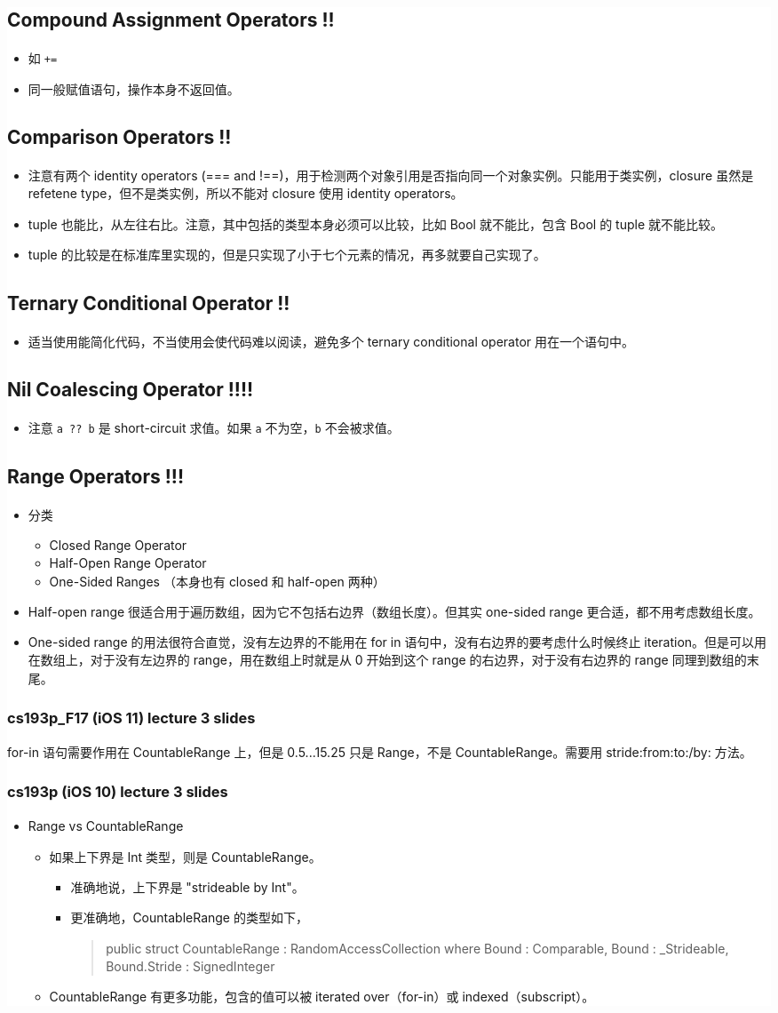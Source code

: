 ## Compound Assignment Operators !!

* 如 `+=`

* 同一般赋值语句，操作本身不返回值。

## Comparison Operators !!

* 注意有两个 identity operators (=== and !==)，用于检测两个对象引用是否指向同一个对象实例。只能用于类实例，closure 虽然是 refetene type，但不是类实例，所以不能对 closure 使用 identity operators。

* tuple 也能比，从左往右比。注意，其中包括的类型本身必须可以比较，比如 Bool 就不能比，包含 Bool 的 tuple 就不能比较。

* tuple 的比较是在标准库里实现的，但是只实现了小于七个元素的情况，再多就要自己实现了。

## Ternary Conditional Operator !!

* 适当使用能简化代码，不当使用会使代码难以阅读，避免多个 ternary conditional operator 用在一个语句中。

## Nil Coalescing Operator !!!!

* 注意 `a ?? b` 是 short-circuit 求值。如果 `a` 不为空，`b` 不会被求值。

## Range Operators !!!

* 分类

  - Closed Range Operator
  - Half-Open Range Operator
  - One-Sided Ranges （本身也有 closed 和 half-open 两种）

* Half-open range 很适合用于遍历数组，因为它不包括右边界（数组长度）。但其实 one-sided range 更合适，都不用考虑数组长度。

* One-sided range 的用法很符合直觉，没有左边界的不能用在 for in 语句中，没有右边界的要考虑什么时候终止 iteration。但是可以用在数组上，对于没有左边界的 range，用在数组上时就是从 0 开始到这个 range 的右边界，对于没有右边界的 range 同理到数组的末尾。

### cs193p_F17 (iOS 11) lecture 3 slides

for-in 语句需要作用在 CountableRange 上，但是 0.5...15.25 只是 Range，不是 CountableRange。需要用 stride:from:to:/by: 方法。

### cs193p (iOS 10) lecture 3 slides

* Range vs CountableRange

  * 如果上下界是 Int 类型，则是 CountableRange。

    * 准确地说，上下界是 "strideable by Int"。

    * 更准确地，CountableRange 的类型如下，

      > public struct CountableRange<Bound> : RandomAccessCollection where Bound : Comparable, Bound : _Strideable, Bound.Stride : SignedInteger

  * CountableRange 有更多功能，包含的值可以被 iterated over（for-in）或 indexed（subscript）。
